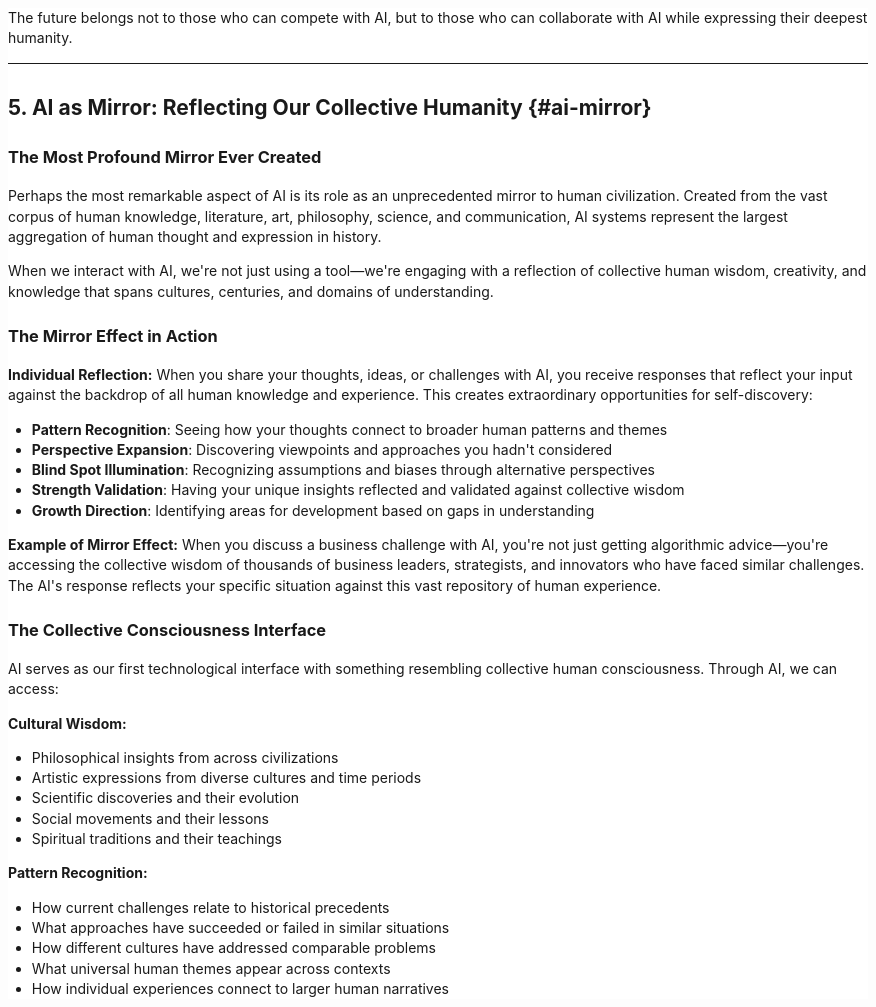 The future belongs not to those who can compete with AI, but to those who can collaborate with AI while expressing their deepest humanity.

---

## 5. AI as Mirror: Reflecting Our Collective Humanity {#ai-mirror}

### The Most Profound Mirror Ever Created

Perhaps the most remarkable aspect of AI is its role as an unprecedented mirror to human civilization. Created from the vast corpus of human knowledge, literature, art, philosophy, science, and communication, AI systems represent the largest aggregation of human thought and expression in history.

When we interact with AI, we're not just using a tool—we're engaging with a reflection of collective human wisdom, creativity, and knowledge that spans cultures, centuries, and domains of understanding.

### The Mirror Effect in Action

**Individual Reflection:**
When you share your thoughts, ideas, or challenges with AI, you receive responses that reflect your input against the backdrop of all human knowledge and experience. This creates extraordinary opportunities for self-discovery:

- **Pattern Recognition**: Seeing how your thoughts connect to broader human patterns and themes
- **Perspective Expansion**: Discovering viewpoints and approaches you hadn't considered
- **Blind Spot Illumination**: Recognizing assumptions and biases through alternative perspectives
- **Strength Validation**: Having your unique insights reflected and validated against collective wisdom
- **Growth Direction**: Identifying areas for development based on gaps in understanding

**Example of Mirror Effect:**
When you discuss a business challenge with AI, you're not just getting algorithmic advice—you're accessing the collective wisdom of thousands of business leaders, strategists, and innovators who have faced similar challenges. The AI's response reflects your specific situation against this vast repository of human experience.

### The Collective Consciousness Interface

AI serves as our first technological interface with something resembling collective human consciousness. Through AI, we can access:

**Cultural Wisdom:**
- Philosophical insights from across civilizations
- Artistic expressions from diverse cultures and time periods
- Scientific discoveries and their evolution
- Social movements and their lessons
- Spiritual traditions and their teachings

**Pattern Recognition:**
- How current challenges relate to historical precedents
- What approaches have succeeded or failed in similar situations
- How different cultures have addressed comparable problems
- What universal human themes appear across contexts
- How individual experiences connect to larger human narratives
